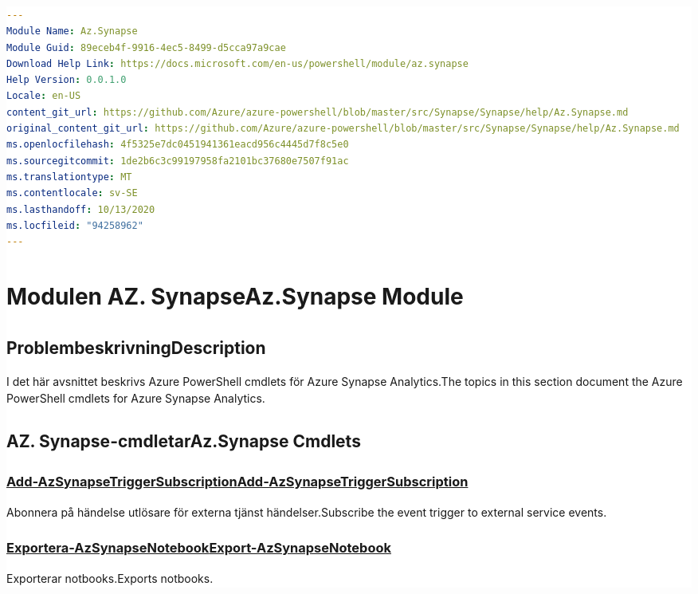 ```yaml
---
Module Name: Az.Synapse
Module Guid: 89eceb4f-9916-4ec5-8499-d5cca97a9cae
Download Help Link: https://docs.microsoft.com/en-us/powershell/module/az.synapse
Help Version: 0.0.1.0
Locale: en-US
content_git_url: https://github.com/Azure/azure-powershell/blob/master/src/Synapse/Synapse/help/Az.Synapse.md
original_content_git_url: https://github.com/Azure/azure-powershell/blob/master/src/Synapse/Synapse/help/Az.Synapse.md
ms.openlocfilehash: 4f5325e7dc0451941361eacd956c4445d7f8c5e0
ms.sourcegitcommit: 1de2b6c3c99197958fa2101bc37680e7507f91ac
ms.translationtype: MT
ms.contentlocale: sv-SE
ms.lasthandoff: 10/13/2020
ms.locfileid: "94258962"
---
```

# <span data-ttu-id="a9243-101">Modulen AZ. Synapse</span><span class="sxs-lookup"><span data-stu-id="a9243-101">Az.Synapse Module</span></span>
## <span data-ttu-id="a9243-102">Problembeskrivning</span><span class="sxs-lookup"><span data-stu-id="a9243-102">Description</span></span>
<span data-ttu-id="a9243-103">I det här avsnittet beskrivs Azure PowerShell cmdlets för Azure Synapse Analytics.</span><span class="sxs-lookup"><span data-stu-id="a9243-103">The topics in this section document the Azure PowerShell cmdlets for Azure Synapse Analytics.</span></span>

## <span data-ttu-id="a9243-104">AZ. Synapse-cmdletar</span><span class="sxs-lookup"><span data-stu-id="a9243-104">Az.Synapse Cmdlets</span></span>
### [<span data-ttu-id="a9243-105">Add-AzSynapseTriggerSubscription</span><span class="sxs-lookup"><span data-stu-id="a9243-105">Add-AzSynapseTriggerSubscription</span></span>](Add-AzSynapseTriggerSubscription.md)
<span data-ttu-id="a9243-106">Abonnera på händelse utlösare för externa tjänst händelser.</span><span class="sxs-lookup"><span data-stu-id="a9243-106">Subscribe the event trigger to external service events.</span></span>

### [<span data-ttu-id="a9243-107">Exportera-AzSynapseNotebook</span><span class="sxs-lookup"><span data-stu-id="a9243-107">Export-AzSynapseNotebook</span></span>](Export-AzSynapseNotebook.md)
<span data-ttu-id="a9243-108">Exporterar notbooks.</span><span class="sxs-lookup"><span data-stu-id="a9243-108">Exports notbooks.</span></span>
